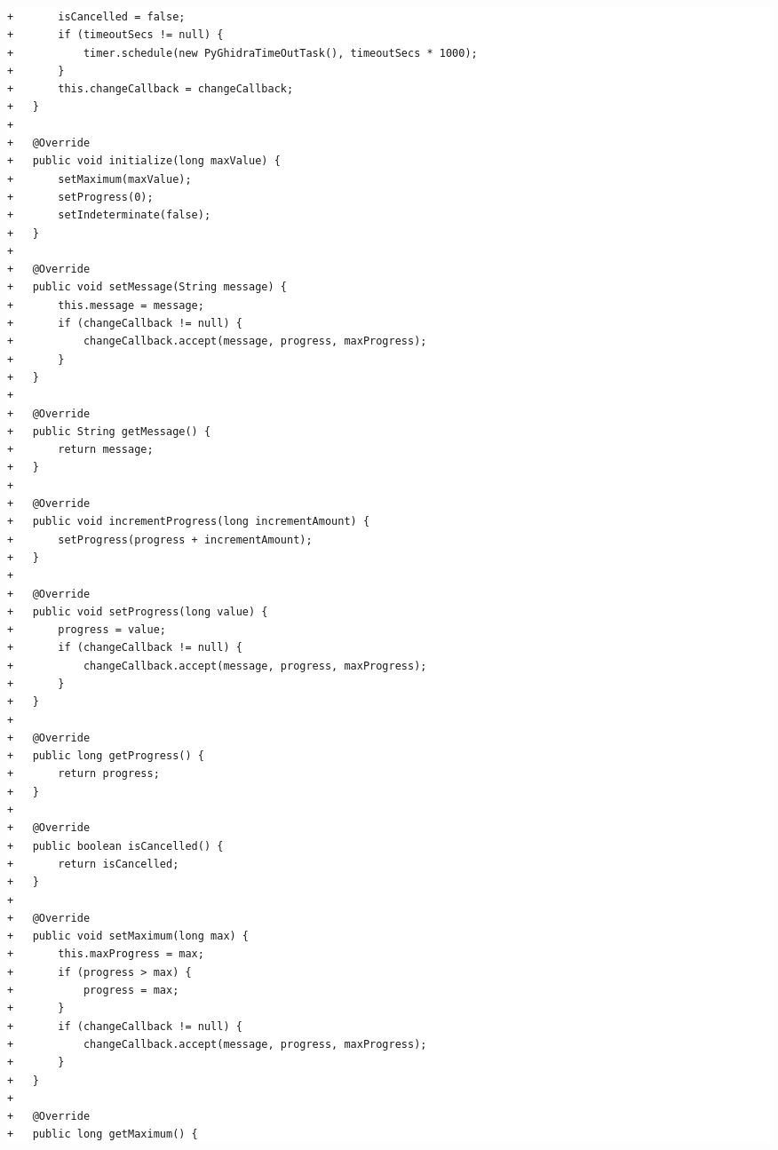 ```
+		isCancelled = false;
+		if (timeoutSecs != null) {
+			timer.schedule(new PyGhidraTimeOutTask(), timeoutSecs * 1000);
+		}
+		this.changeCallback = changeCallback;
+	}
+
+	@Override
+	public void initialize(long maxValue) {
+		setMaximum(maxValue);
+		setProgress(0);
+		setIndeterminate(false);
+	}
+
+	@Override
+	public void setMessage(String message) {
+		this.message = message;
+		if (changeCallback != null) {
+			changeCallback.accept(message, progress, maxProgress);
+		}
+	}
+
+	@Override
+	public String getMessage() {
+		return message;
+	}
+
+	@Override
+	public void incrementProgress(long incrementAmount) {
+		setProgress(progress + incrementAmount);
+	}
+
+	@Override
+	public void setProgress(long value) {
+		progress = value;
+		if (changeCallback != null) {
+			changeCallback.accept(message, progress, maxProgress);
+		}
+	}
+
+	@Override
+	public long getProgress() {
+		return progress;
+	}
+
+	@Override
+	public boolean isCancelled() {
+		return isCancelled;
+	}
+
+	@Override
+	public void setMaximum(long max) {
+		this.maxProgress = max;
+		if (progress > max) {
+			progress = max;
+		}
+		if (changeCallback != null) {
+			changeCallback.accept(message, progress, maxProgress);
+		}
+	}
+
+	@Override
+	public long getMaximum() {
```